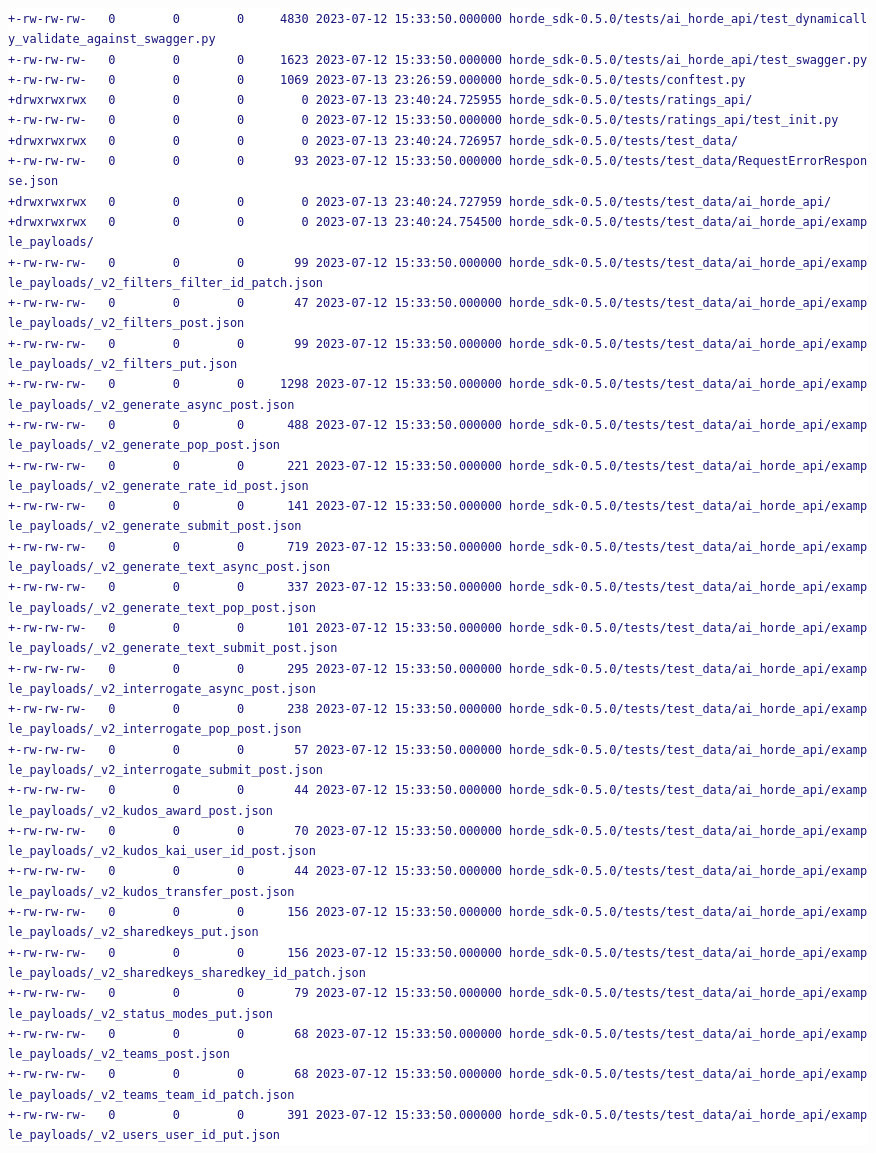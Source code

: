 ```diff
+-rw-rw-rw-   0        0        0     4830 2023-07-12 15:33:50.000000 horde_sdk-0.5.0/tests/ai_horde_api/test_dynamically_validate_against_swagger.py
+-rw-rw-rw-   0        0        0     1623 2023-07-12 15:33:50.000000 horde_sdk-0.5.0/tests/ai_horde_api/test_swagger.py
+-rw-rw-rw-   0        0        0     1069 2023-07-13 23:26:59.000000 horde_sdk-0.5.0/tests/conftest.py
+drwxrwxrwx   0        0        0        0 2023-07-13 23:40:24.725955 horde_sdk-0.5.0/tests/ratings_api/
+-rw-rw-rw-   0        0        0        0 2023-07-12 15:33:50.000000 horde_sdk-0.5.0/tests/ratings_api/test_init.py
+drwxrwxrwx   0        0        0        0 2023-07-13 23:40:24.726957 horde_sdk-0.5.0/tests/test_data/
+-rw-rw-rw-   0        0        0       93 2023-07-12 15:33:50.000000 horde_sdk-0.5.0/tests/test_data/RequestErrorResponse.json
+drwxrwxrwx   0        0        0        0 2023-07-13 23:40:24.727959 horde_sdk-0.5.0/tests/test_data/ai_horde_api/
+drwxrwxrwx   0        0        0        0 2023-07-13 23:40:24.754500 horde_sdk-0.5.0/tests/test_data/ai_horde_api/example_payloads/
+-rw-rw-rw-   0        0        0       99 2023-07-12 15:33:50.000000 horde_sdk-0.5.0/tests/test_data/ai_horde_api/example_payloads/_v2_filters_filter_id_patch.json
+-rw-rw-rw-   0        0        0       47 2023-07-12 15:33:50.000000 horde_sdk-0.5.0/tests/test_data/ai_horde_api/example_payloads/_v2_filters_post.json
+-rw-rw-rw-   0        0        0       99 2023-07-12 15:33:50.000000 horde_sdk-0.5.0/tests/test_data/ai_horde_api/example_payloads/_v2_filters_put.json
+-rw-rw-rw-   0        0        0     1298 2023-07-12 15:33:50.000000 horde_sdk-0.5.0/tests/test_data/ai_horde_api/example_payloads/_v2_generate_async_post.json
+-rw-rw-rw-   0        0        0      488 2023-07-12 15:33:50.000000 horde_sdk-0.5.0/tests/test_data/ai_horde_api/example_payloads/_v2_generate_pop_post.json
+-rw-rw-rw-   0        0        0      221 2023-07-12 15:33:50.000000 horde_sdk-0.5.0/tests/test_data/ai_horde_api/example_payloads/_v2_generate_rate_id_post.json
+-rw-rw-rw-   0        0        0      141 2023-07-12 15:33:50.000000 horde_sdk-0.5.0/tests/test_data/ai_horde_api/example_payloads/_v2_generate_submit_post.json
+-rw-rw-rw-   0        0        0      719 2023-07-12 15:33:50.000000 horde_sdk-0.5.0/tests/test_data/ai_horde_api/example_payloads/_v2_generate_text_async_post.json
+-rw-rw-rw-   0        0        0      337 2023-07-12 15:33:50.000000 horde_sdk-0.5.0/tests/test_data/ai_horde_api/example_payloads/_v2_generate_text_pop_post.json
+-rw-rw-rw-   0        0        0      101 2023-07-12 15:33:50.000000 horde_sdk-0.5.0/tests/test_data/ai_horde_api/example_payloads/_v2_generate_text_submit_post.json
+-rw-rw-rw-   0        0        0      295 2023-07-12 15:33:50.000000 horde_sdk-0.5.0/tests/test_data/ai_horde_api/example_payloads/_v2_interrogate_async_post.json
+-rw-rw-rw-   0        0        0      238 2023-07-12 15:33:50.000000 horde_sdk-0.5.0/tests/test_data/ai_horde_api/example_payloads/_v2_interrogate_pop_post.json
+-rw-rw-rw-   0        0        0       57 2023-07-12 15:33:50.000000 horde_sdk-0.5.0/tests/test_data/ai_horde_api/example_payloads/_v2_interrogate_submit_post.json
+-rw-rw-rw-   0        0        0       44 2023-07-12 15:33:50.000000 horde_sdk-0.5.0/tests/test_data/ai_horde_api/example_payloads/_v2_kudos_award_post.json
+-rw-rw-rw-   0        0        0       70 2023-07-12 15:33:50.000000 horde_sdk-0.5.0/tests/test_data/ai_horde_api/example_payloads/_v2_kudos_kai_user_id_post.json
+-rw-rw-rw-   0        0        0       44 2023-07-12 15:33:50.000000 horde_sdk-0.5.0/tests/test_data/ai_horde_api/example_payloads/_v2_kudos_transfer_post.json
+-rw-rw-rw-   0        0        0      156 2023-07-12 15:33:50.000000 horde_sdk-0.5.0/tests/test_data/ai_horde_api/example_payloads/_v2_sharedkeys_put.json
+-rw-rw-rw-   0        0        0      156 2023-07-12 15:33:50.000000 horde_sdk-0.5.0/tests/test_data/ai_horde_api/example_payloads/_v2_sharedkeys_sharedkey_id_patch.json
+-rw-rw-rw-   0        0        0       79 2023-07-12 15:33:50.000000 horde_sdk-0.5.0/tests/test_data/ai_horde_api/example_payloads/_v2_status_modes_put.json
+-rw-rw-rw-   0        0        0       68 2023-07-12 15:33:50.000000 horde_sdk-0.5.0/tests/test_data/ai_horde_api/example_payloads/_v2_teams_post.json
+-rw-rw-rw-   0        0        0       68 2023-07-12 15:33:50.000000 horde_sdk-0.5.0/tests/test_data/ai_horde_api/example_payloads/_v2_teams_team_id_patch.json
+-rw-rw-rw-   0        0        0      391 2023-07-12 15:33:50.000000 horde_sdk-0.5.0/tests/test_data/ai_horde_api/example_payloads/_v2_users_user_id_put.json
```